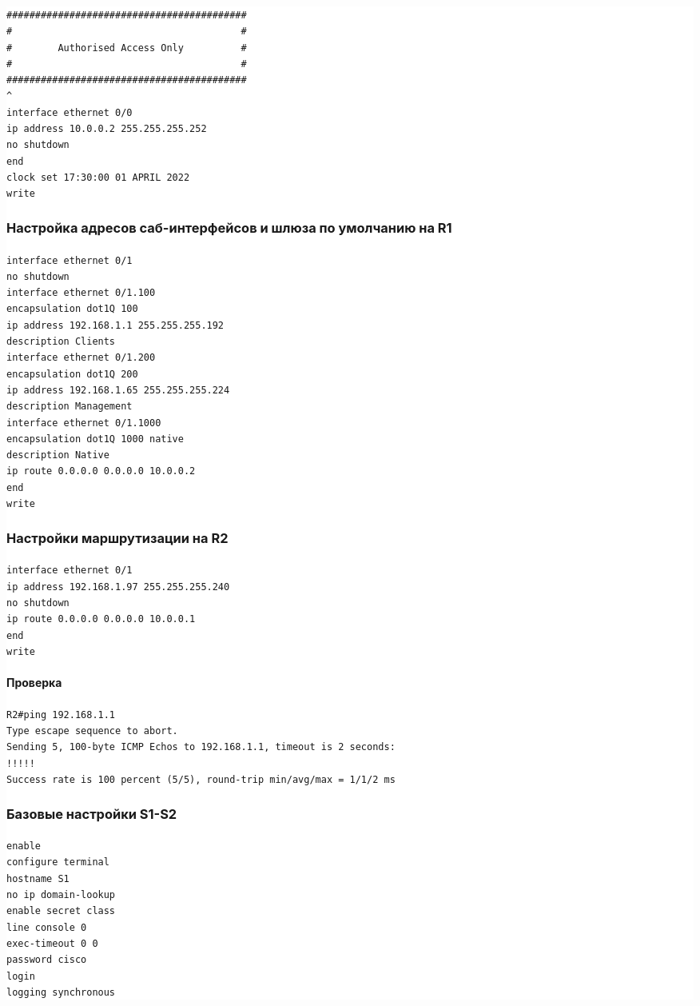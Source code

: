 ```
##########################################
#                                        #
#        Authorised Access Only          #
#                                        #
##########################################
^
interface ethernet 0/0
ip address 10.0.0.2 255.255.255.252
no shutdown
end
clock set 17:30:00 01 APRIL 2022
write
```
### Настройка адресов саб-интерфейсов и шлюза по умолчанию на R1
```
interface ethernet 0/1
no shutdown
interface ethernet 0/1.100
encapsulation dot1Q 100
ip address 192.168.1.1 255.255.255.192
description Clients
interface ethernet 0/1.200
encapsulation dot1Q 200
ip address 192.168.1.65 255.255.255.224
description Management
interface ethernet 0/1.1000
encapsulation dot1Q 1000 native
description Native
ip route 0.0.0.0 0.0.0.0 10.0.0.2
end
write
```
### Настройки маршрутизации на R2
```
interface ethernet 0/1
ip address 192.168.1.97 255.255.255.240
no shutdown
ip route 0.0.0.0 0.0.0.0 10.0.0.1
end
write
```
#### Проверка
```
R2#ping 192.168.1.1
Type escape sequence to abort.
Sending 5, 100-byte ICMP Echos to 192.168.1.1, timeout is 2 seconds:
!!!!!
Success rate is 100 percent (5/5), round-trip min/avg/max = 1/1/2 ms
```
### Базовые настройки S1-S2
```
enable
configure terminal
hostname S1
no ip domain-lookup
enable secret class
line console 0
exec-timeout 0 0
password cisco
login
logging synchronous
```